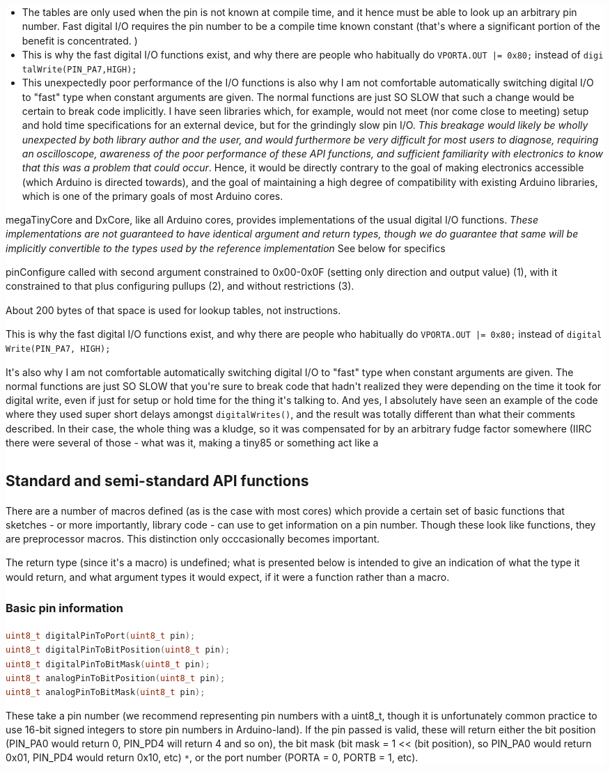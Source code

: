   * The tables are only used when the pin is not known at compile time, and it hence must be able to look up an arbitrary pin number. Fast digital I/O requires the pin number to be a compile time known constant (that's where a significant portion of the benefit is concentrated. )
* This is why the fast digital I/O functions exist, and why there are people who habitually do `VPORTA.OUT |= 0x80;` instead of `digitalWrite(PIN_PA7,HIGH);`
* This unexpectedly poor performance of the I/O functions is also why I am not comfortable automatically switching digital I/O to "fast" type when constant arguments are given. The normal functions are just SO SLOW that such a change would be certain to break code implicitly. I have seen libraries which, for example, would not meet (nor come close to meeting) setup and hold time specifications for an external device, but for the grindingly slow pin I/O. *This breakage would likely be wholly unexpected by both library author and the user, and would furthermore be very difficult for most users to diagnose, requiring an oscilloscope, awareness of the poor performance of these API functions, and sufficient familiarity with electronics to know that this was a problem that could occur*. Hence, it would be directly contrary to the goal of making electronics accessible (which Arduino is directed towards), and the goal of maintaining a high degree of compatibility with existing Arduino libraries, which is one of the primary goals of most Arduino cores.

megaTinyCore and DxCore, like all Arduino cores, provides implementations of the usual digital I/O functions. *These implementations are not guaranteed to have identical argument and return types, though we do guarantee that same will be implicitly convertible to the types used by the reference implementation* See below for specifics

pinConfigure called with second argument constrained to 0x00-0x0F (setting only direction and output value) (1), with it constrained to that plus configuring pullups (2), and without restrictions (3).

About 200 bytes of that space is used for lookup tables, not instructions.

This is why the fast digital I/O functions exist, and why there are people who habitually do `VPORTA.OUT |= 0x80;` instead of `digitalWrite(PIN_PA7, HIGH);`

It's also why I am not comfortable automatically switching digital I/O to "fast" type when constant arguments are given. The normal functions are just SO SLOW that you're sure to break code that hadn't realized they were depending on the time it took for digital write, even if just for setup or hold time for the thing it's talking to. And yes, I absolutely have seen an example of the code where they used super short delays amongst `digitalWrites()`, and the result was totally different than what their comments described. In their case, the whole thing was a kludge, so it was compensated for by an arbitrary fudge factor somewhere (IIRC there were several of those - what was it, making a tiny85 or something act like a



## Standard and semi-standard API functions
There are a number of macros defined (as is the case with most cores) which provide a certain set of basic functions that sketches - or more importantly, library code - can use to get information on a pin number. Though these look like functions, they are preprocessor macros. This distinction only occcasionally becomes important.

The return type (since it's a macro) is undefined; what is presented below is intended to give an indication of what the type it would return, and what argument types it would expect, if it were a function rather than a macro.

### Basic pin information
```c++
uint8_t digitalPinToPort(uint8_t pin);
uint8_t digitalPinToBitPosition(uint8_t pin);
uint8_t digitalPinToBitMask(uint8_t pin);
uint8_t analogPinToBitPosition(uint8_t pin);
uint8_t analogPinToBitMask(uint8_t pin);
```
These take a pin number (we recommend representing pin numbers with a uint8_t, though it is unfortunately common practice to use 16-bit signed integers to store pin numbers in Arduino-land). If the pin passed is valid, these will return either the bit position (PIN_PA0 would return 0, PIN_PD4 will return 4 and so on), the bit mask (bit mask = 1 << (bit position), so PIN_PA0 would return 0x01, PIN_PD4 would return 0x10, etc) `*`, or the port number (PORTA = 0, PORTB = 1, etc).
